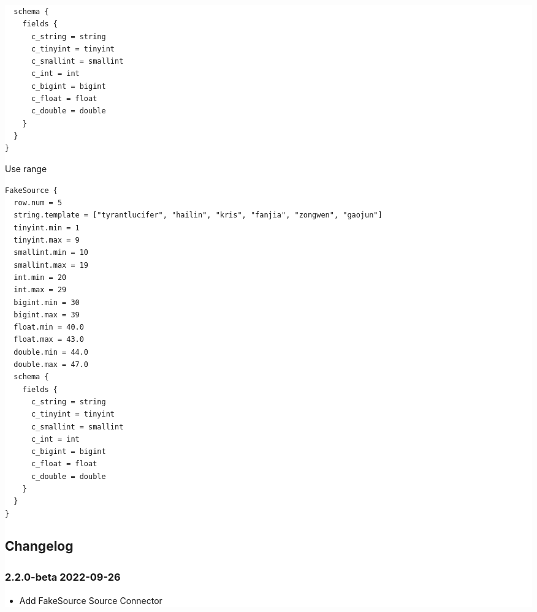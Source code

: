 ```hocon
  schema {
    fields {
      c_string = string
      c_tinyint = tinyint
      c_smallint = smallint
      c_int = int
      c_bigint = bigint
      c_float = float
      c_double = double
    }
  }
}
```

Use range

```hocon
FakeSource {
  row.num = 5
  string.template = ["tyrantlucifer", "hailin", "kris", "fanjia", "zongwen", "gaojun"]
  tinyint.min = 1
  tinyint.max = 9
  smallint.min = 10
  smallint.max = 19
  int.min = 20
  int.max = 29
  bigint.min = 30
  bigint.max = 39
  float.min = 40.0
  float.max = 43.0
  double.min = 44.0
  double.max = 47.0
  schema {
    fields {
      c_string = string
      c_tinyint = tinyint
      c_smallint = smallint
      c_int = int
      c_bigint = bigint
      c_float = float
      c_double = double
    }
  }
}
```

## Changelog

### 2.2.0-beta 2022-09-26

- Add FakeSource Source Connector
